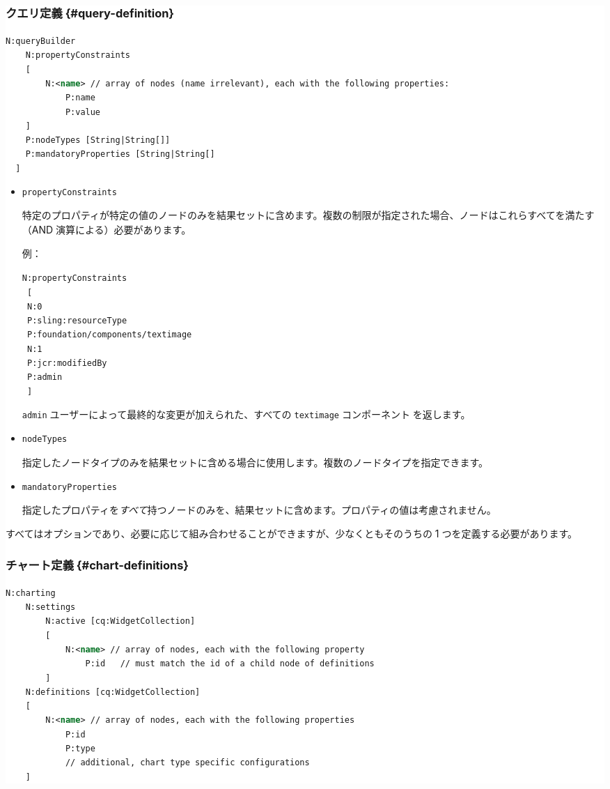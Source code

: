 ### クエリ定義 {#query-definition}

```xml
N:queryBuilder
    N:propertyConstraints
    [
        N:<name> // array of nodes (name irrelevant), each with the following properties:
            P:name
            P:value
    ]
    P:nodeTypes [String|String[]]
    P:mandatoryProperties [String|String[]
  ]
```

* `propertyConstraints`

  特定のプロパティが特定の値のノードのみを結果セットに含めます。複数の制限が指定された場合、ノードはこれらすべてを満たす（AND 演算による）必要があります。

  例：

  ```
  N:propertyConstraints
   [
   N:0
   P:sling:resourceType
   P:foundation/components/textimage
   N:1
   P:jcr:modifiedBy
   P:admin
   ]
  ```

  `admin` ユーザーによって最終的な変更が加えられた、すべての `textimage` コンポーネント を返します。

* `nodeTypes`

  指定したノードタイプのみを結果セットに含める場合に使用します。複数のノードタイプを指定できます。

* `mandatoryProperties`

  指定したプロパティを&#x200B;*すべて*&#x200B;持つノードのみを、結果セットに含めます。プロパティの値は考慮されません。

すべてはオプションであり、必要に応じて組み合わせることができますが、少なくともそのうちの 1 つを定義する必要があります。

### チャート定義 {#chart-definitions}

```xml
N:charting
    N:settings
        N:active [cq:WidgetCollection]
        [
            N:<name> // array of nodes, each with the following property
                P:id   // must match the id of a child node of definitions
        ]
    N:definitions [cq:WidgetCollection]
    [
        N:<name> // array of nodes, each with the following properties
            P:id
            P:type
            // additional, chart type specific configurations
    ]
```
